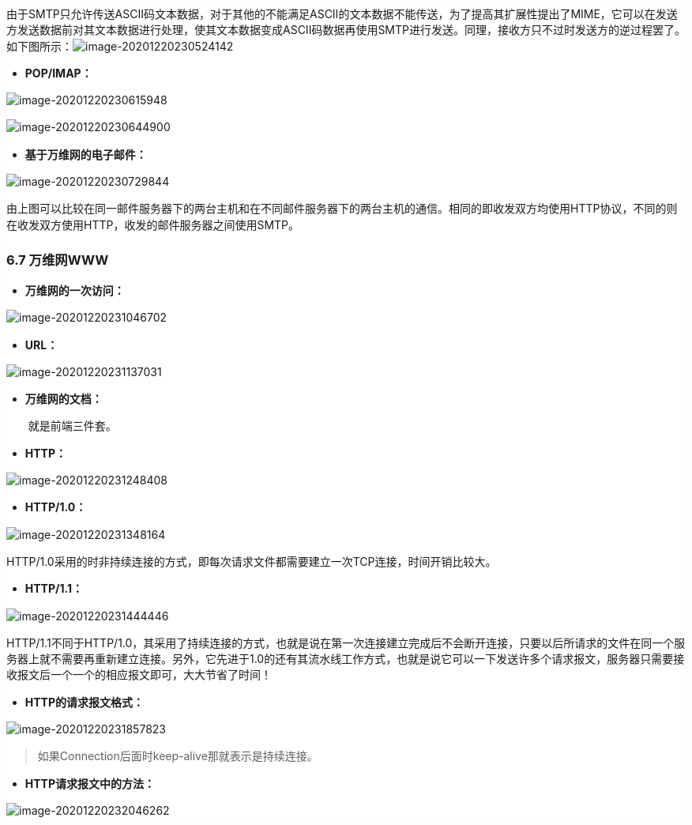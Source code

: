 ​	由于SMTP只允许传送ASCII码文本数据，对于其他的不能满足ASCII的文本数据不能传送，为了提高其扩展性提出了MIME，它可以在发送方发送数据前对其文本数据进行处理，使其文本数据变成ASCII码数据再使用SMTP进行发送。同理，接收方只不过时发送方的逆过程罢了。如下图所示：![image-20201220230524142](assets/image-20201220230524142.png)

- **POP/IMAP：**

![image-20201220230615948](assets/image-20201220230615948.png)

![image-20201220230644900](assets/image-20201220230644900.png)

- **基于万维网的电子邮件：**

![image-20201220230729844](assets/image-20201220230729844.png)

​		由上图可以比较在同一邮件服务器下的两台主机和在不同邮件服务器下的两台主机的通信。相同的即收发双方均使用HTTP协议，不同的则在收发双方使用HTTP，收发的邮件服务器之间使用SMTP。

### 6.7 万维网WWW

- **万维网的一次访问：**

![image-20201220231046702](assets/image-20201220231046702.png)

- **URL：**

![image-20201220231137031](assets/image-20201220231137031.png)

- **万维网的文档：**

  ​	就是前端三件套。

- **HTTP：**

![image-20201220231248408](assets/image-20201220231248408.png)

- **HTTP/1.0：**

![image-20201220231348164](assets/image-20201220231348164.png)

​		HTTP/1.0采用的时非持续连接的方式，即每次请求文件都需要建立一次TCP连接，时间开销比较大。

- **HTTP/1.1：**

![image-20201220231444446](assets/image-20201220231444446.png)

​		HTTP/1.1不同于HTTP/1.0，其采用了持续连接的方式，也就是说在第一次连接建立完成后不会断开连接，只要以后所请求的文件在同一个服务器上就不需要再重新建立连接。另外，它先进于1.0的还有其流水线工作方式，也就是说它可以一下发送许多个请求报文，服务器只需要接收报文后一个一个的相应报文即可，大大节省了时间！

- **HTTP的请求报文格式：**

![image-20201220231857823](assets/image-20201220231857823.png)

> 如果Connection后面时keep-alive那就表示是持续连接。

- **HTTP请求报文中的方法：**

![image-20201220232046262](assets/image-20201220232046262.png)

